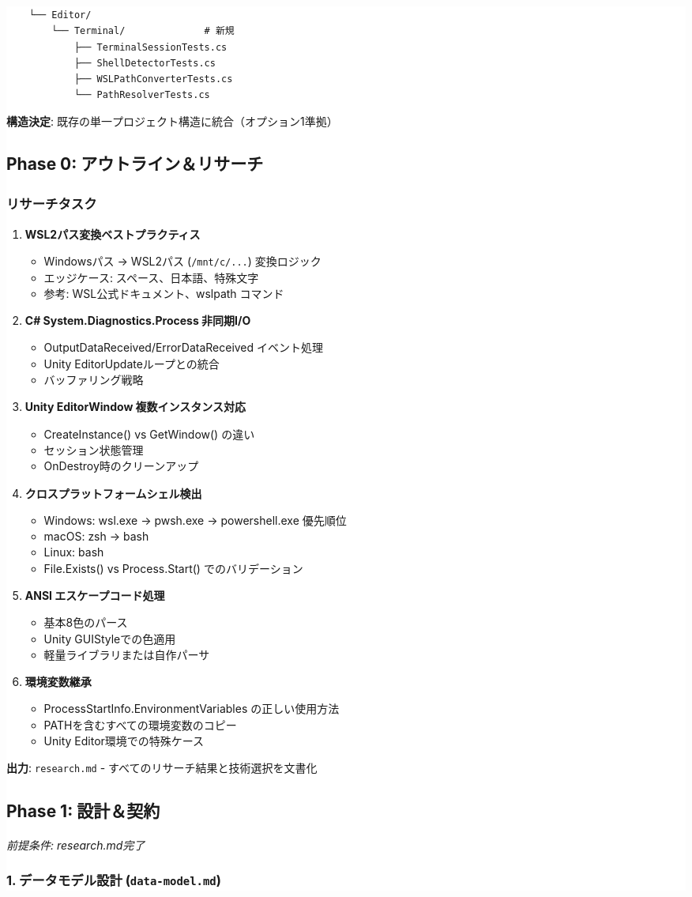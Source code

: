 ```
    └── Editor/
        └── Terminal/              # 新規
            ├── TerminalSessionTests.cs
            ├── ShellDetectorTests.cs
            ├── WSLPathConverterTests.cs
            └── PathResolverTests.cs
```

**構造決定**: 既存の単一プロジェクト構造に統合（オプション1準拠）

## Phase 0: アウトライン＆リサーチ

### リサーチタスク

1. **WSL2パス変換ベストプラクティス**
   - Windowsパス → WSL2パス (`/mnt/c/...`) 変換ロジック
   - エッジケース: スペース、日本語、特殊文字
   - 参考: WSL公式ドキュメント、wslpath コマンド

2. **C# System.Diagnostics.Process 非同期I/O**
   - OutputDataReceived/ErrorDataReceived イベント処理
   - Unity EditorUpdateループとの統合
   - バッファリング戦略

3. **Unity EditorWindow 複数インスタンス対応**
   - CreateInstance() vs GetWindow() の違い
   - セッション状態管理
   - OnDestroy時のクリーンアップ

4. **クロスプラットフォームシェル検出**
   - Windows: wsl.exe → pwsh.exe → powershell.exe 優先順位
   - macOS: zsh → bash
   - Linux: bash
   - File.Exists() vs Process.Start() でのバリデーション

5. **ANSI エスケープコード処理**
   - 基本8色のパース
   - Unity GUIStyleでの色適用
   - 軽量ライブラリまたは自作パーサ

6. **環境変数継承**
   - ProcessStartInfo.EnvironmentVariables の正しい使用方法
   - PATHを含むすべての環境変数のコピー
   - Unity Editor環境での特殊ケース

**出力**: `research.md` - すべてのリサーチ結果と技術選択を文書化

## Phase 1: 設計＆契約

*前提条件: research.md完了*

### 1. データモデル設計 (`data-model.md`)
